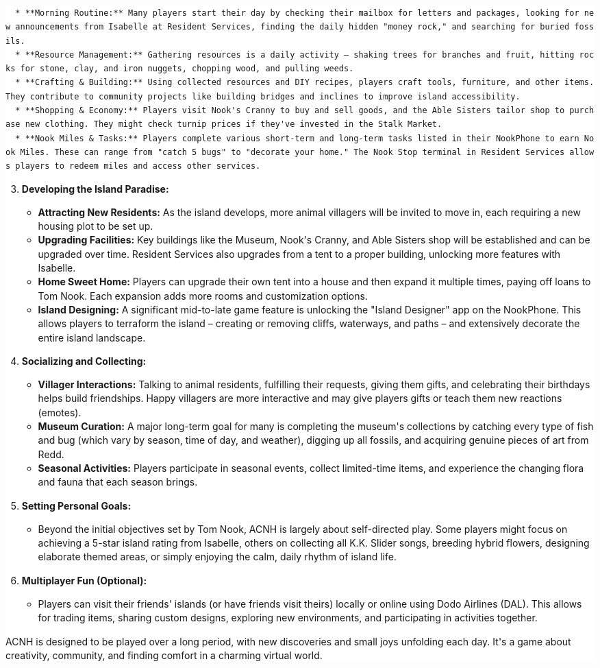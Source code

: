       * **Morning Routine:** Many players start their day by checking their mailbox for letters and packages, looking for new announcements from Isabelle at Resident Services, finding the daily hidden "money rock," and searching for buried fossils.
      * **Resource Management:** Gathering resources is a daily activity – shaking trees for branches and fruit, hitting rocks for stone, clay, and iron nuggets, chopping wood, and pulling weeds.
      * **Crafting & Building:** Using collected resources and DIY recipes, players craft tools, furniture, and other items. They contribute to community projects like building bridges and inclines to improve island accessibility.
      * **Shopping & Economy:** Players visit Nook's Cranny to buy and sell goods, and the Able Sisters tailor shop to purchase new clothing. They might check turnip prices if they've invested in the Stalk Market.
      * **Nook Miles & Tasks:** Players complete various short-term and long-term tasks listed in their NookPhone to earn Nook Miles. These can range from "catch 5 bugs" to "decorate your home." The Nook Stop terminal in Resident Services allows players to redeem miles and access other services.

3.  **Developing the Island Paradise:**

      * **Attracting New Residents:** As the island develops, more animal villagers will be invited to move in, each requiring a new housing plot to be set up.
      * **Upgrading Facilities:** Key buildings like the Museum, Nook's Cranny, and Able Sisters shop will be established and can be upgraded over time. Resident Services also upgrades from a tent to a proper building, unlocking more features with Isabelle.
      * **Home Sweet Home:** Players can upgrade their own tent into a house and then expand it multiple times, paying off loans to Tom Nook. Each expansion adds more rooms and customization options.
      * **Island Designing:** A significant mid-to-late game feature is unlocking the "Island Designer" app on the NookPhone. This allows players to terraform the island – creating or removing cliffs, waterways, and paths – and extensively decorate the entire island landscape.

4.  **Socializing and Collecting:**

      * **Villager Interactions:** Talking to animal residents, fulfilling their requests, giving them gifts, and celebrating their birthdays helps build friendships. Happy villagers are more interactive and may give players gifts or teach them new reactions (emotes).
      * **Museum Curation:** A major long-term goal for many is completing the museum's collections by catching every type of fish and bug (which vary by season, time of day, and weather), digging up all fossils, and acquiring genuine pieces of art from Redd.
      * **Seasonal Activities:** Players participate in seasonal events, collect limited-time items, and experience the changing flora and fauna that each season brings.

5.  **Setting Personal Goals:**

      * Beyond the initial objectives set by Tom Nook, ACNH is largely about self-directed play. Some players might focus on achieving a 5-star island rating from Isabelle, others on collecting all K.K. Slider songs, breeding hybrid flowers, designing elaborate themed areas, or simply enjoying the calm, daily rhythm of island life.

6.  **Multiplayer Fun (Optional):**

      * Players can visit their friends' islands (or have friends visit theirs) locally or online using Dodo Airlines (DAL). This allows for trading items, sharing custom designs, exploring new environments, and participating in activities together.
</details>
ACNH is designed to be played over a long period, with new discoveries and small joys unfolding each day. It's a game about creativity, community, and finding comfort in a charming virtual world.
